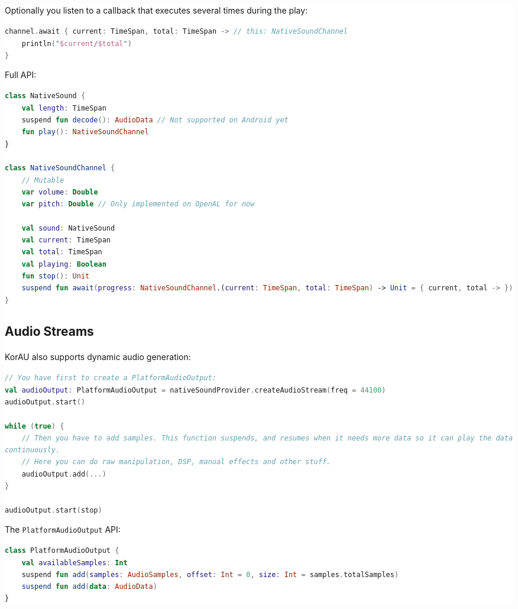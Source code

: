 Optionally you listen to a callback that executes several times during the play:

```kotlin
channel.await { current: TimeSpan, total: TimeSpan -> // this: NativeSoundChannel
    println("$current/$total")
}
```

Full API:

```kotlin
class NativeSound {
	val length: TimeSpan
	suspend fun decode(): AudioData // Not supported on Android yet
	fun play(): NativeSoundChannel
}

class NativeSoundChannel {
    // Mutable
	var volume: Double
	var pitch: Double // Only implemented on OpenAL for now

    val sound: NativeSound
	val current: TimeSpan
	val total: TimeSpan
	val playing: Boolean
	fun stop(): Unit
    suspend fun await(progress: NativeSoundChannel.(current: TimeSpan, total: TimeSpan) -> Unit = { current, total -> })
}
```

## Audio Streams

KorAU also supports dynamic audio generation:

```kotlin
// You have first to create a PlatformAudioOutput:
val audioOutput: PlatformAudioOutput = nativeSoundProvider.createAudioStream(freq = 44100)
audioOutput.start()

while (true) {
    // Then you have to add samples. This function suspends, and resumes when it needs more data so it can play the data continuously. 
    // Here you can do raw manipulation, DSP, manual effects and other stuff.
    audioOutput.add(...)
}

audioOutput.start(stop)
```

The `PlatformAudioOutput` API:

```kotlin
class PlatformAudioOutput {
	val availableSamples: Int
	suspend fun add(samples: AudioSamples, offset: Int = 0, size: Int = samples.totalSamples)
	suspend fun add(data: AudioData)
}
```
